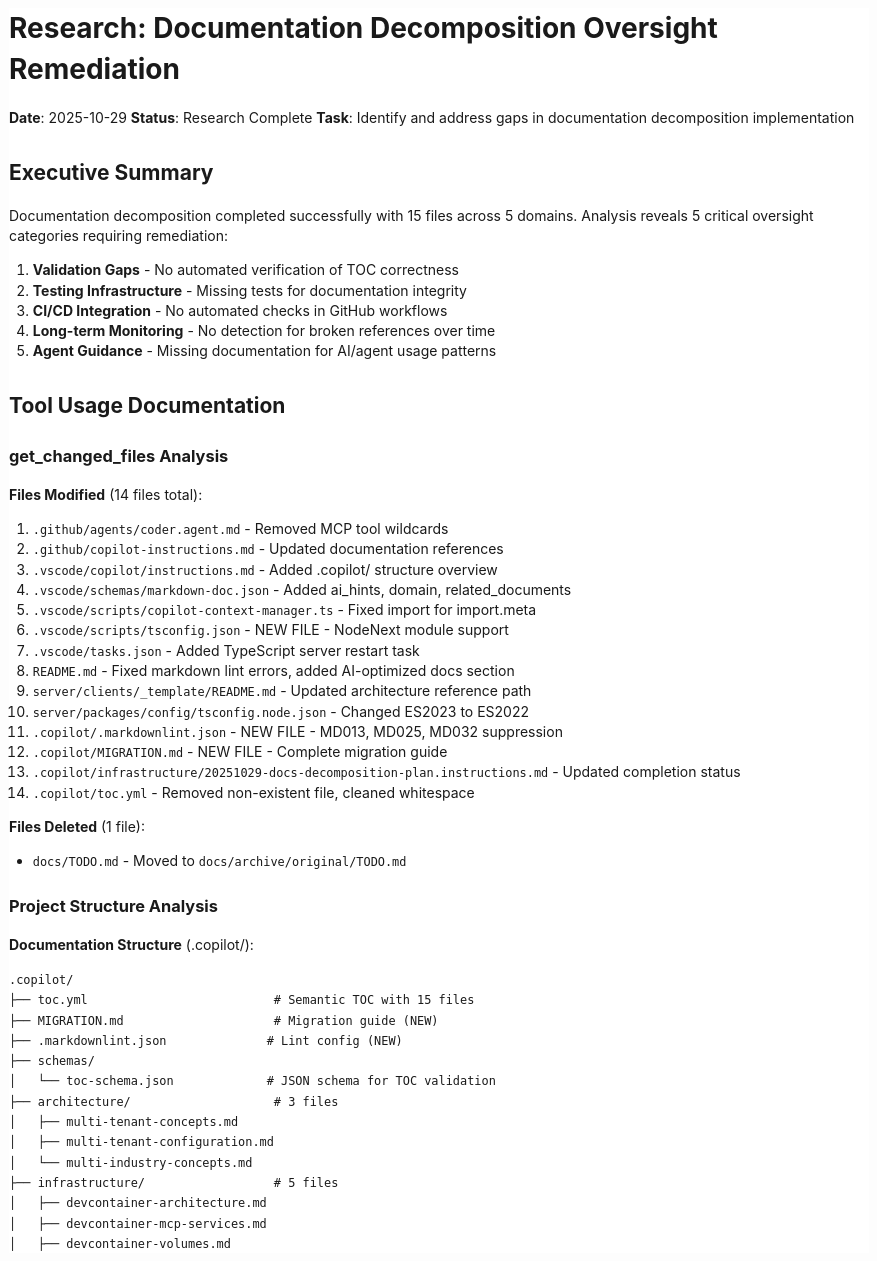 

# Research: Documentation Decomposition Oversight Remediation

**Date**: 2025-10-29
**Status**: Research Complete
**Task**: Identify and address gaps in documentation decomposition implementation

## Executive Summary

Documentation decomposition completed successfully with 15 files across 5 domains. Analysis reveals 5 critical oversight categories requiring remediation:

1. **Validation Gaps** - No automated verification of TOC correctness
2. **Testing Infrastructure** - Missing tests for documentation integrity
3. **CI/CD Integration** - No automated checks in GitHub workflows
4. **Long-term Monitoring** - No detection for broken references over time
5. **Agent Guidance** - Missing documentation for AI/agent usage patterns

## Tool Usage Documentation

### get_changed_files Analysis

**Files Modified** (14 files total):

1. `.github/agents/coder.agent.md` - Removed MCP tool wildcards
2. `.github/copilot-instructions.md` - Updated documentation references
3. `.vscode/copilot/instructions.md` - Added .copilot/ structure overview
4. `.vscode/schemas/markdown-doc.json` - Added ai_hints, domain, related_documents
5. `.vscode/scripts/copilot-context-manager.ts` - Fixed import for import.meta
6. `.vscode/scripts/tsconfig.json` - NEW FILE - NodeNext module support
7. `.vscode/tasks.json` - Added TypeScript server restart task
8. `README.md` - Fixed markdown lint errors, added AI-optimized docs section
9. `server/clients/_template/README.md` - Updated architecture reference path
10. `server/packages/config/tsconfig.node.json` - Changed ES2023 to ES2022
11. `.copilot/.markdownlint.json` - NEW FILE - MD013, MD025, MD032 suppression
12. `.copilot/MIGRATION.md` - NEW FILE - Complete migration guide
13. `.copilot/infrastructure/20251029-docs-decomposition-plan.instructions.md` - Updated completion status
14. `.copilot/toc.yml` - Removed non-existent file, cleaned whitespace

**Files Deleted** (1 file):

- `docs/TODO.md` - Moved to `docs/archive/original/TODO.md`

### Project Structure Analysis

**Documentation Structure** (.copilot/):

```text
.copilot/
├── toc.yml                          # Semantic TOC with 15 files
├── MIGRATION.md                     # Migration guide (NEW)
├── .markdownlint.json              # Lint config (NEW)
├── schemas/
│   └── toc-schema.json             # JSON schema for TOC validation
├── architecture/                    # 3 files
│   ├── multi-tenant-concepts.md
│   ├── multi-tenant-configuration.md
│   └── multi-industry-concepts.md
├── infrastructure/                  # 5 files
│   ├── devcontainer-architecture.md
│   ├── devcontainer-mcp-services.md
│   ├── devcontainer-volumes.md
```